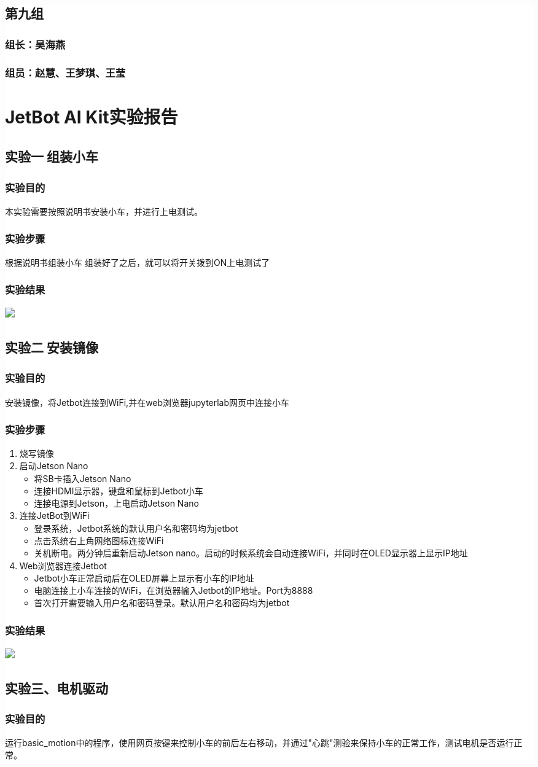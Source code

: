 
## 第九组
### 组长：吴海燕
### 组员：赵慧、王梦琪、王莹
# JetBot AI Kit实验报告
## 实验一 组装小车
### 实验目的
本实验需要按照说明书安装小车，并进行上电测试。

### 实验步骤
根据说明书组装小车
组装好了之后，就可以将开关拨到ON上电测试了

### 实验结果
![](https://ftp.bmp.ovh/imgs/2020/12/6d5eb21eb4ac25f0.jpg)

## 实验二 安装镜像
### 实验目的
安装镜像，将Jetbot连接到WiFi,并在web浏览器jupyterlab网页中连接小车

### 实验步骤
1. 烧写镜像
2. 启动Jetson Nano
   * 将SB卡插入Jetson Nano
   * 连接HDMI显示器，键盘和鼠标到Jetbot小车
   * 连接电源到Jetson，上电启动Jetson Nano
3. 连接JetBot到WiFi
   * 登录系统，Jetbot系统的默认用户名和密码均为jetbot
   * 点击系统右上角网络图标连接WiFi
   * 关机断电。两分钟后重新启动Jetson nano。启动的时候系统会自动连接WiFi，并同时在OLED显示器上显示IP地址     
4. Web浏览器连接Jetbot
   * Jetbot小车正常启动后在OLED屏幕上显示有小车的IP地址
   * 电脑连接上小车连接的WiFi，在浏览器输入Jetbot的IP地址。Port为8888
   * 首次打开需要输入用户名和密码登录。默认用户名和密码均为jetbot

### 实验结果
![](https://ftp.bmp.ovh/imgs/2020/12/c30e91ebc7bf8d04.jpg)

## 实验三、电机驱动
### 实验目的
运行basic_motion中的程序，使用网页按键来控制小车的前后左右移动，并通过"心跳"测验来保持小车的正常工作，测试电机是否运行正常。
